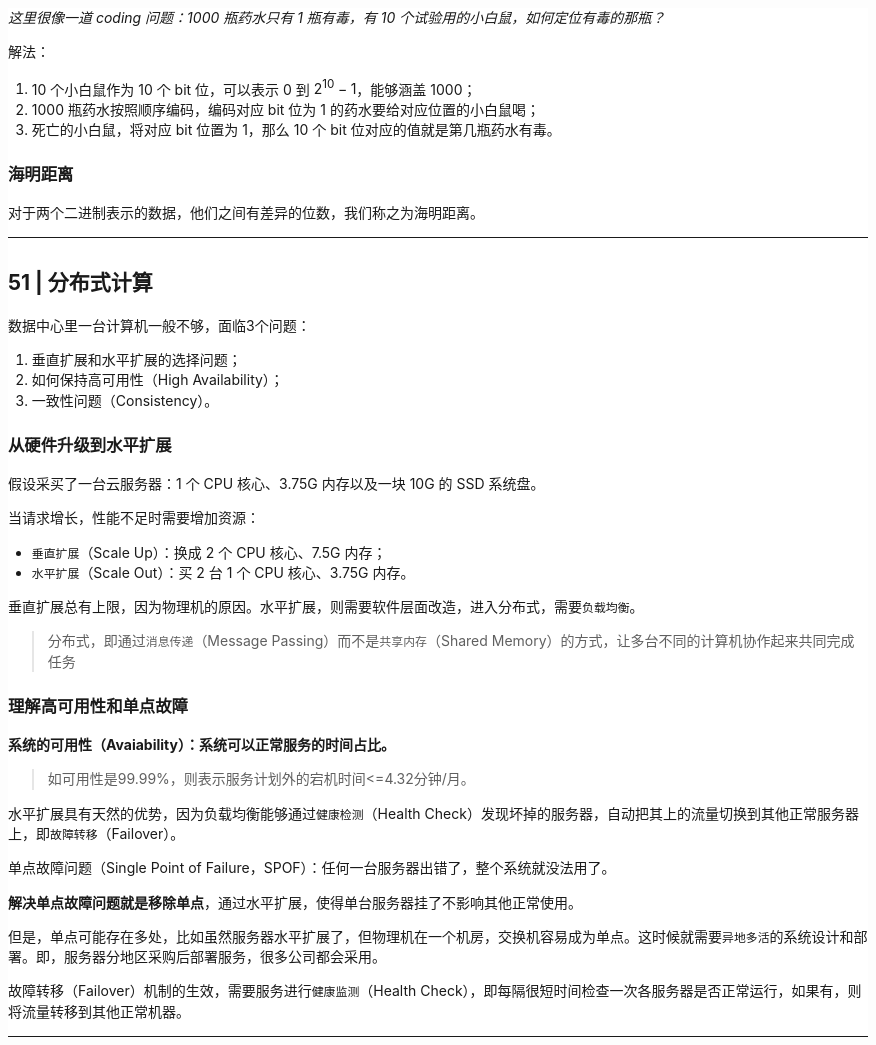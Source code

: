 *这里很像一道 coding 问题：1000 瓶药水只有 1 瓶有毒，有 10 个试验用的小白鼠，如何定位有毒的那瓶？*

解法：
1. 10 个小白鼠作为 10 个 bit 位，可以表示 0 到 $2^{10}-1$，能够涵盖 1000；
2. 1000 瓶药水按照顺序编码，编码对应 bit 位为 1 的药水要给对应位置的小白鼠喝；
3. 死亡的小白鼠，将对应 bit 位置为 1，那么 10 个 bit 位对应的值就是第几瓶药水有毒。

### 海明距离
对于两个二进制表示的数据，他们之间有差异的位数，我们称之为海明距离。

---

## 51 | 分布式计算
数据中心里一台计算机一般不够，面临3个问题：
1. 垂直扩展和水平扩展的选择问题；
2. 如何保持高可用性（High Availability）；
3. 一致性问题（Consistency）。

### 从硬件升级到水平扩展
假设采买了一台云服务器：1 个 CPU 核心、3.75G 内存以及一块 10G 的 SSD 系统盘。

当请求增长，性能不足时需要增加资源：
* `垂直扩展`（Scale Up）：换成 2 个 CPU 核心、7.5G 内存；
* `水平扩展`（Scale Out）：买 2 台 1 个 CPU 核心、3.75G 内存。

垂直扩展总有上限，因为物理机的原因。水平扩展，则需要软件层面改造，进入分布式，需要`负载均衡`。
>分布式，即通过`消息传递`（Message Passing）而不是`共享内存`（Shared Memory）的方式，让多台不同的计算机协作起来共同完成任务

### 理解高可用性和单点故障
**系统的可用性（Avaiability）：系统可以正常服务的时间占比。**
>如可用性是99.99%，则表示服务计划外的宕机时间<=4.32分钟/月。

水平扩展具有天然的优势，因为负载均衡能够通过`健康检测`（Health Check）发现坏掉的服务器，自动把其上的流量切换到其他正常服务器上，即`故障转移`（Failover）。

单点故障问题（Single Point of Failure，SPOF）：任何一台服务器出错了，整个系统就没法用了。

**解决单点故障问题就是移除单点**，通过水平扩展，使得单台服务器挂了不影响其他正常使用。

但是，单点可能存在多处，比如虽然服务器水平扩展了，但物理机在一个机房，交换机容易成为单点。这时候就需要`异地多活`的系统设计和部署。即，服务器分地区采购后部署服务，很多公司都会采用。

故障转移（Failover）机制的生效，需要服务进行`健康监测`（Health Check），即每隔很短时间检查一次各服务器是否正常运行，如果有，则将流量转移到其他正常机器。

---